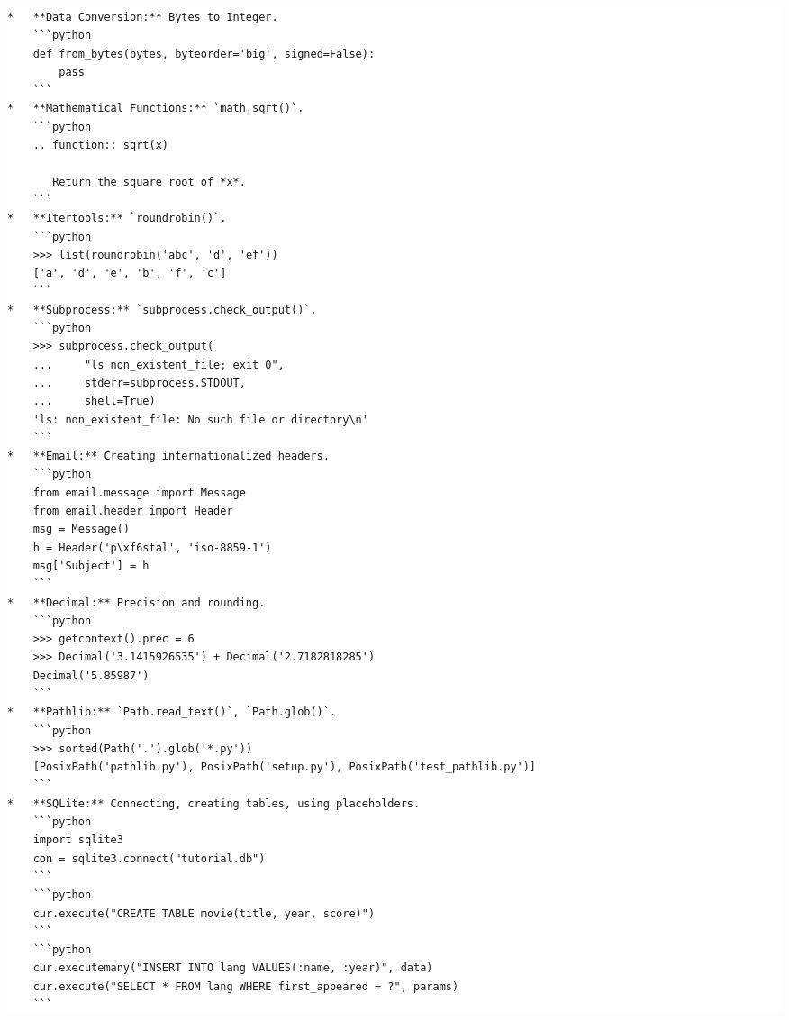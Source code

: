     *   **Data Conversion:** Bytes to Integer.
        ```python
        def from_bytes(bytes, byteorder='big', signed=False):
            pass
        ```
    *   **Mathematical Functions:** `math.sqrt()`.
        ```python
        .. function:: sqrt(x)

           Return the square root of *x*.
        ```
    *   **Itertools:** `roundrobin()`.
        ```python
        >>> list(roundrobin('abc', 'd', 'ef'))
        ['a', 'd', 'e', 'b', 'f', 'c']
        ```
    *   **Subprocess:** `subprocess.check_output()`.
        ```python
        >>> subprocess.check_output(
        ...     "ls non_existent_file; exit 0",
        ...     stderr=subprocess.STDOUT,
        ...     shell=True)
        'ls: non_existent_file: No such file or directory\n'
        ```
    *   **Email:** Creating internationalized headers.
        ```python
        from email.message import Message
        from email.header import Header
        msg = Message()
        h = Header('p\xf6stal', 'iso-8859-1')
        msg['Subject'] = h
        ```
    *   **Decimal:** Precision and rounding.
        ```python
        >>> getcontext().prec = 6
        >>> Decimal('3.1415926535') + Decimal('2.7182818285')
        Decimal('5.85987')
        ```
    *   **Pathlib:** `Path.read_text()`, `Path.glob()`.
        ```python
        >>> sorted(Path('.').glob('*.py'))
        [PosixPath('pathlib.py'), PosixPath('setup.py'), PosixPath('test_pathlib.py')]
        ```
    *   **SQLite:** Connecting, creating tables, using placeholders.
        ```python
        import sqlite3
        con = sqlite3.connect("tutorial.db")
        ```
        ```python
        cur.execute("CREATE TABLE movie(title, year, score)")
        ```
        ```python
        cur.executemany("INSERT INTO lang VALUES(:name, :year)", data)
        cur.execute("SELECT * FROM lang WHERE first_appeared = ?", params)
        ```
